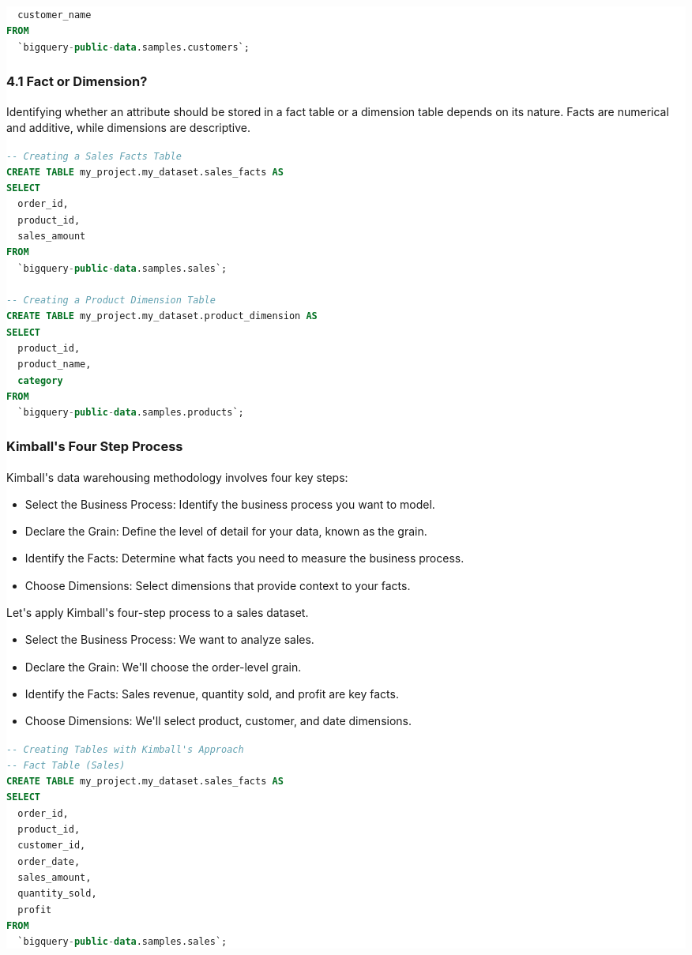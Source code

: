 ```sql
  customer_name
FROM
  `bigquery-public-data.samples.customers`;

```

### 4.1 Fact or Dimension?
Identifying whether an attribute should be stored in a fact table or a dimension table depends on its nature. Facts are numerical and additive, while dimensions are descriptive.

```sql
-- Creating a Sales Facts Table
CREATE TABLE my_project.my_dataset.sales_facts AS
SELECT
  order_id,
  product_id,
  sales_amount
FROM
  `bigquery-public-data.samples.sales`;

-- Creating a Product Dimension Table
CREATE TABLE my_project.my_dataset.product_dimension AS
SELECT
  product_id,
  product_name,
  category
FROM
  `bigquery-public-data.samples.products`;

```

### Kimball's Four Step Process
Kimball's data warehousing methodology involves four key steps:

- Select the Business Process: Identify the business process you want to model.

- Declare the Grain: Define the level of detail for your data, known as the grain.

- Identify the Facts: Determine what facts you need to measure the business process.

- Choose Dimensions: Select dimensions that provide context to your facts.


Let's apply Kimball's four-step process to a sales dataset.

- Select the Business Process: We want to analyze sales.

- Declare the Grain: We'll choose the order-level grain.

- Identify the Facts: Sales revenue, quantity sold, and profit are key facts.

- Choose Dimensions: We'll select product, customer, and date dimensions.

```sql
-- Creating Tables with Kimball's Approach
-- Fact Table (Sales)
CREATE TABLE my_project.my_dataset.sales_facts AS
SELECT
  order_id,
  product_id,
  customer_id,
  order_date,
  sales_amount,
  quantity_sold,
  profit
FROM
  `bigquery-public-data.samples.sales`;

```